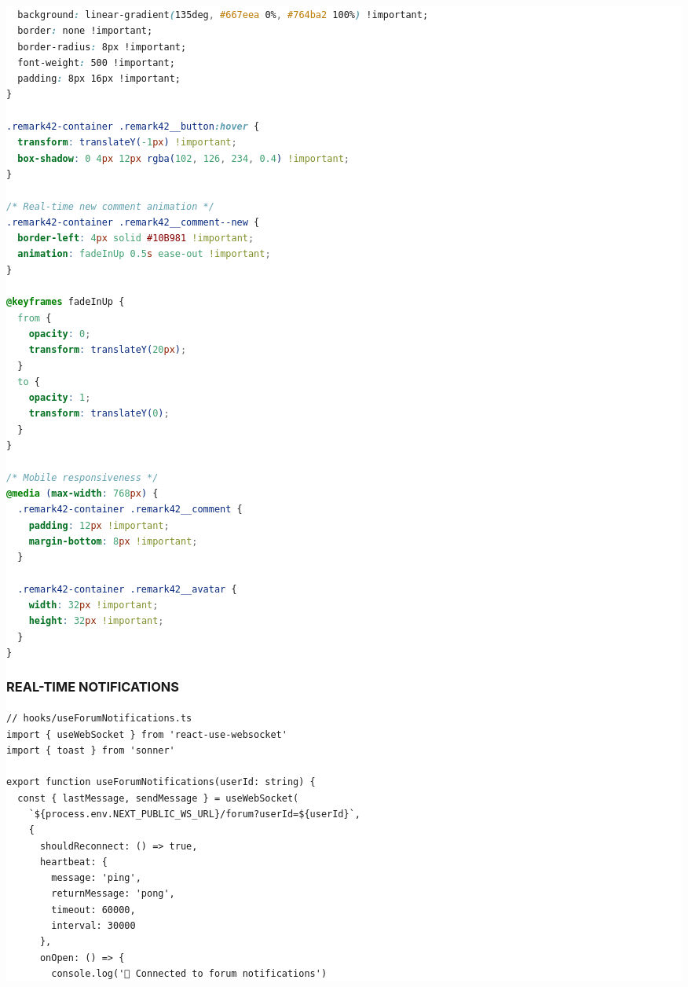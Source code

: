 ```css
  background: linear-gradient(135deg, #667eea 0%, #764ba2 100%) !important;
  border: none !important;
  border-radius: 8px !important;
  font-weight: 500 !important;
  padding: 8px 16px !important;
}

.remark42-container .remark42__button:hover {
  transform: translateY(-1px) !important;
  box-shadow: 0 4px 12px rgba(102, 126, 234, 0.4) !important;
}

/* Real-time new comment animation */
.remark42-container .remark42__comment--new {
  border-left: 4px solid #10B981 !important;
  animation: fadeInUp 0.5s ease-out !important;
}

@keyframes fadeInUp {
  from {
    opacity: 0;
    transform: translateY(20px);
  }
  to {
    opacity: 1;
    transform: translateY(0);
  }
}

/* Mobile responsiveness */
@media (max-width: 768px) {
  .remark42-container .remark42__comment {
    padding: 12px !important;
    margin-bottom: 8px !important;
  }
  
  .remark42-container .remark42__avatar {
    width: 32px !important;
    height: 32px !important;
  }
}
```

### **REAL-TIME NOTIFICATIONS**

```tsx
// hooks/useForumNotifications.ts
import { useWebSocket } from 'react-use-websocket'
import { toast } from 'sonner'

export function useForumNotifications(userId: string) {
  const { lastMessage, sendMessage } = useWebSocket(
    `${process.env.NEXT_PUBLIC_WS_URL}/forum?userId=${userId}`,
    {
      shouldReconnect: () => true,
      heartbeat: {
        message: 'ping',
        returnMessage: 'pong',
        timeout: 60000,
        interval: 30000
      },
      onOpen: () => {
        console.log('🔔 Connected to forum notifications')
```